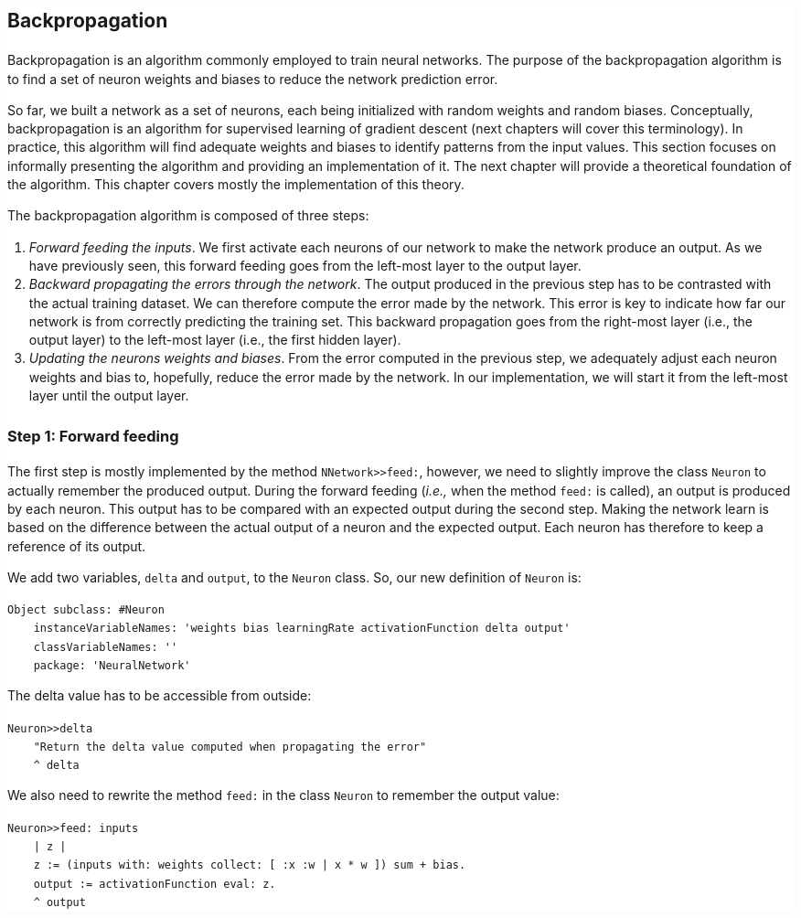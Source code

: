## Backpropagation

Backpropagation is an algorithm commonly employed to train neural networks. The purpose of the backpropagation algorithm is to find a set of neuron weights and biases to reduce the network prediction error.

So far, we built a network as a set of neurons, each being initialized with random weights and random biases. Conceptually, backpropagation is an algorithm for supervised learning of gradient descent (next chapters will cover this terminology). In practice, this algorithm will find adequate weights and biases to identify patterns from the input values. This section focuses on informally presenting the algorithm and providing an implementation of it. The next chapter will provide a theoretical foundation of the algorithm. This chapter covers mostly the implementation of this theory.

The backpropagation algorithm is composed of three steps:

1. _Forward feeding the inputs_. We first activate each neurons of our network to make the network produce an output. As we have previously seen, this forward feeding goes from the left-most layer to the output layer.
1. _Backward propagating the errors through the network_. The output produced in the previous step has to be contrasted with the actual training dataset. We can therefore compute the error made by the network. This error is key to indicate how far our network is from correctly predicting the training set. This backward propagation goes from the right-most layer (i.e., the output layer) to the left-most layer (i.e., the first hidden layer).
1. _Updating the neurons weights and biases_. From the error computed in the previous step, we adequately adjust each neuron weights and bias to, hopefully, reduce the error made by the network. In our implementation, we will start it from the left-most layer until the output layer.

### Step 1: Forward feeding

The first step is mostly implemented by the method `NNetwork>>feed:`, however, we need to slightly improve the class `Neuron` to actually remember the produced output. 
During the forward feeding (_i.e.,_ when the method `feed:` is called), an output is produced by each neuron. This output has to be compared with an expected output during the second step. Making the network learn is based on the difference between the actual output of a neuron and the expected output. Each neuron has therefore to keep a reference of its output.  

We add two variables, `delta` and `output`, to the `Neuron` class. So, our new definition of `Neuron` is:

```Smalltalk
Object subclass: #Neuron
	instanceVariableNames: 'weights bias learningRate activationFunction delta output'
	classVariableNames: ''
	package: 'NeuralNetwork'
```

The delta value has to be accessible from outside:

```Smalltalk
Neuron>>delta
	"Return the delta value computed when propagating the error"
	^ delta
```

We also need to rewrite the method `feed:` in the class `Neuron` to remember the output value:
```Smalltalk
Neuron>>feed: inputs
	| z |
	z := (inputs with: weights collect: [ :x :w | x * w ]) sum + bias.
	output := activationFunction eval: z.
	^ output    
```
